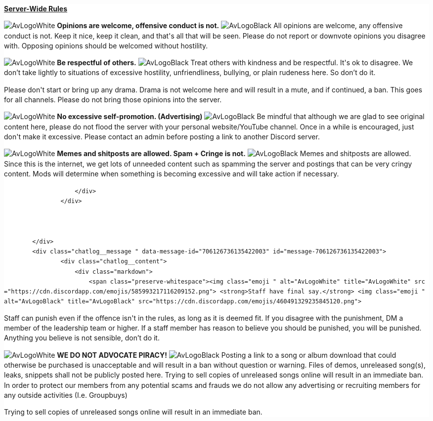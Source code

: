 <u><strong>Server-Wide Rules</strong></u> 


<img class="emoji " alt="AvLogoWhite" title="AvLogoWhite" src="https://cdn.discordapp.com/emojis/585993217116209152.png"> <strong>Opinions are welcome, offensive conduct is not.</strong> <img class="emoji " alt="AvLogoBlack" title="AvLogoBlack" src="https://cdn.discordapp.com/emojis/460491329235845120.png"> 
All opinions are welcome, any offensive conduct is not. Keep it nice, keep it clean, and that&#39;s all that will be seen. Please do not report or downvote opinions you disagree with. Opposing opinions should be welcomed without hostility.

<img class="emoji " alt="AvLogoWhite" title="AvLogoWhite" src="https://cdn.discordapp.com/emojis/585993217116209152.png"> <strong>Be respectful of others.</strong> <img class="emoji " alt="AvLogoBlack" title="AvLogoBlack" src="https://cdn.discordapp.com/emojis/460491329235845120.png"> 
Treat others with kindness and be respectful. It&#39;s ok to disagree. We don’t take lightly to situations of excessive hostility, unfriendliness, bullying, or plain rudeness here. So don’t do it.

Please don&#39;t start or bring up any drama. Drama is not welcome here and will result in a mute, and if continued, a ban.
This goes for all channels. Please do not bring those opinions into the server.

<img class="emoji " alt="AvLogoWhite" title="AvLogoWhite" src="https://cdn.discordapp.com/emojis/585993217116209152.png"> <strong>No excessive self-promotion. (Advertising)</strong> <img class="emoji " alt="AvLogoBlack" title="AvLogoBlack" src="https://cdn.discordapp.com/emojis/460491329235845120.png"> 
Be mindful that although we are glad to see original content here, please do not flood the server with your personal website/YouTube channel. Once in a while is encouraged, just don&#39;t make it excessive.
Please contact an admin before posting a link to another Discord server.

<img class="emoji " alt="AvLogoWhite" title="AvLogoWhite" src="https://cdn.discordapp.com/emojis/585993217116209152.png"> <strong>Memes and shitposts are allowed. Spam + Cringe is not.</strong> <img class="emoji " alt="AvLogoBlack" title="AvLogoBlack" src="https://cdn.discordapp.com/emojis/460491329235845120.png"> 
Memes and shitposts are allowed. Since this is the internet, we get lots of unneeded content such as spamming the server and postings that can be very cringy content. Mods will determine when something is becoming excessive and will take action if necessary.</span>

                        </div>
                    </div>



            </div>
            <div class="chatlog__message " data-message-id="706126736135422003" id="message-706126736135422003">
                    <div class="chatlog__content">
                        <div class="markdown">
                            <span class="preserve-whitespace"><img class="emoji " alt="AvLogoWhite" title="AvLogoWhite" src="https://cdn.discordapp.com/emojis/585993217116209152.png"> <strong>Staff have final say.</strong> <img class="emoji " alt="AvLogoBlack" title="AvLogoBlack" src="https://cdn.discordapp.com/emojis/460491329235845120.png"> 
Staff can punish even if the offence isn&#39;t in the rules, as long as it is deemed fit. If you disagree with the punishment, DM a member of the leadership team or higher. If a staff member has reason to believe you should be punished, you will be punished. Anything you believe is not sensible, don’t do it.

<img class="emoji " alt="AvLogoWhite" title="AvLogoWhite" src="https://cdn.discordapp.com/emojis/585993217116209152.png"> <strong>WE DO NOT ADVOCATE PIRACY!</strong> <img class="emoji " alt="AvLogoBlack" title="AvLogoBlack" src="https://cdn.discordapp.com/emojis/460491329235845120.png"> 
Posting a link to a song or album download that could otherwise be purchased is unacceptable and will result in a ban without question or warning. Files of demos, unreleased song(s), leaks, snippets shall not be publicly posted here.
Trying to sell copies of unreleased songs online will result in an immediate ban.
In order to protect our members from any potential scams and frauds we do not allow any advertising or recruiting members for any outside activities (I.e. Groupbuys)

Trying to sell copies of unreleased songs online will result in an immediate ban.
